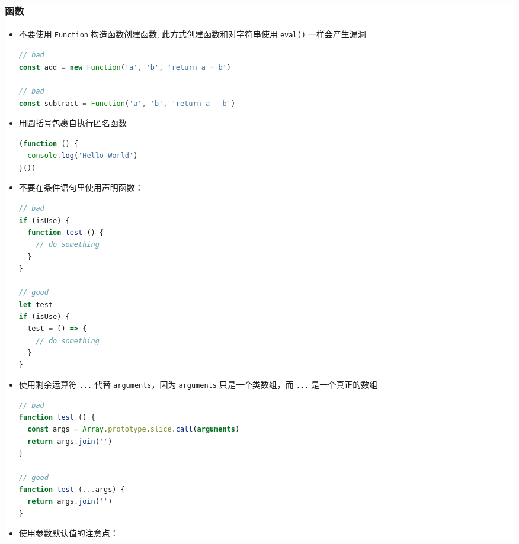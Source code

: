 ### 函数

- 不要使用 `Function` 构造函数创建函数, 此方式创建函数和对字符串使用 `eval()` 一样会产生漏洞

  ```js
  // bad
  const add = new Function('a', 'b', 'return a + b')
  
  // bad
  const subtract = Function('a', 'b', 'return a - b')
  ```

- 用圆括号包裹自执行匿名函数

  ```js
  (function () {
    console.log('Hello World')
  }())
  ```

- 不要在条件语句里使用声明函数：

  ```js
  // bad
  if (isUse) {
    function test () {
      // do something
    }
  }
  
  // good
  let test
  if (isUse) {
    test = () => {
      // do something
    }
  }
  ```

- 使用剩余运算符 `...` 代替 `arguments`，因为 `arguments` 只是一个类数组，而 `...` 是一个真正的数组

  ```js
  // bad
  function test () {
    const args = Array.prototype.slice.call(arguments)
    return args.join('')
  }
  
  // good
  function test (...args) {
    return args.join('')
  }
  ```

- 使用参数默认值的注意点：
